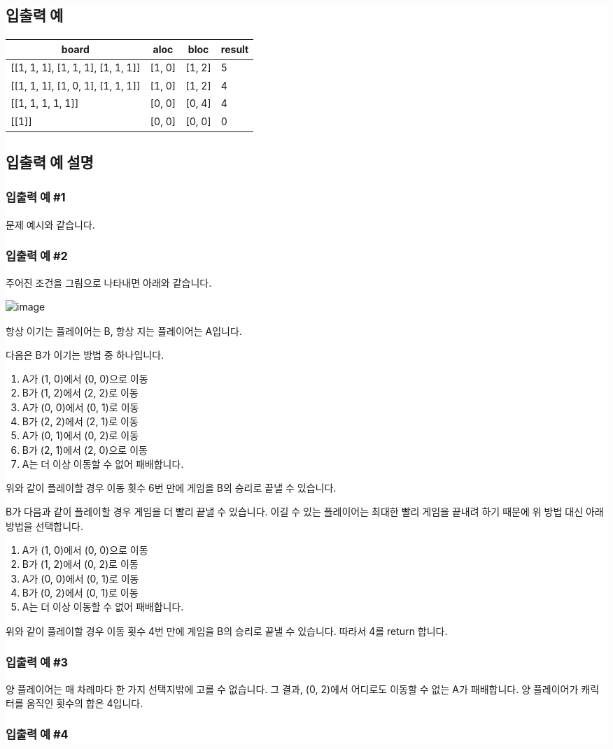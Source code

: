 ## 입출력 예
|board|aloc|bloc|result|
|-|-|-|-|
|[[1, 1, 1], [1, 1, 1], [1, 1, 1]]|[1, 0]|[1, 2]|5|
|[[1, 1, 1], [1, 0, 1], [1, 1, 1]]|[1, 0]|[1, 2]|4|
|[[1, 1, 1, 1, 1]]|[0, 0]|[0, 4]|4|
|[[1]]|[0, 0]|[0, 0]|0|

## 입출력 예 설명
### 입출력 예 #1

문제 예시와 같습니다.

### 입출력 예 #2

주어진 조건을 그림으로 나타내면 아래와 같습니다.

![image](https://github.com/user-attachments/assets/a2681501-353a-41ba-8edc-0f6f71126dbf)

항상 이기는 플레이어는 B, 항상 지는 플레이어는 A입니다.

다음은 B가 이기는 방법 중 하나입니다.

1. A가 (1, 0)에서 (0, 0)으로 이동
2. B가 (1, 2)에서 (2, 2)로 이동
3. A가 (0, 0)에서 (0, 1)로 이동
4. B가 (2, 2)에서 (2, 1)로 이동
5. A가 (0, 1)에서 (0, 2)로 이동
6. B가 (2, 1)에서 (2, 0)으로 이동
7. A는 더 이상 이동할 수 없어 패배합니다.

위와 같이 플레이할 경우 이동 횟수 6번 만에 게임을 B의 승리로 끝낼 수 있습니다.

B가 다음과 같이 플레이할 경우 게임을 더 빨리 끝낼 수 있습니다. 이길 수 있는 플레이어는 최대한 빨리 게임을 끝내려 하기 때문에 위 방법 대신 아래 방법을 선택합니다.

1. A가 (1, 0)에서 (0, 0)으로 이동
2. B가 (1, 2)에서 (0, 2)로 이동
3. A가 (0, 0)에서 (0, 1)로 이동
4. B가 (0, 2)에서 (0, 1)로 이동
5. A는 더 이상 이동할 수 없어 패배합니다.

위와 같이 플레이할 경우 이동 횟수 4번 만에 게임을 B의 승리로 끝낼 수 있습니다. 따라서 4를 return 합니다.

### 입출력 예 #3

양 플레이어는 매 차례마다 한 가지 선택지밖에 고를 수 없습니다. 그 결과, (0, 2)에서 어디로도 이동할 수 없는 A가 패배합니다. 양 플레이어가 캐릭터를 움직인 횟수의 합은 4입니다.

### 입출력 예 #4
